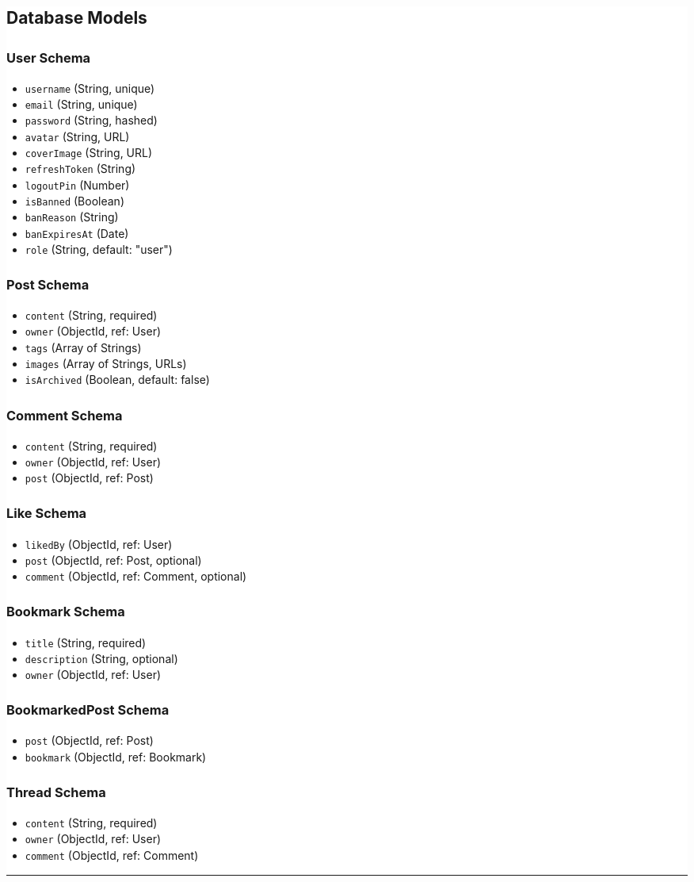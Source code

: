 
## Database Models

### User Schema
- `username` (String, unique)
- `email` (String, unique)
- `password` (String, hashed)
- `avatar` (String, URL)
- `coverImage` (String, URL)
- `refreshToken` (String)
- `logoutPin` (Number)
- `isBanned` (Boolean)
- `banReason` (String)
- `banExpiresAt` (Date)
- `role` (String, default: "user")

### Post Schema
- `content` (String, required)
- `owner` (ObjectId, ref: User)
- `tags` (Array of Strings)
- `images` (Array of Strings, URLs)
- `isArchived` (Boolean, default: false)

### Comment Schema
- `content` (String, required)
- `owner` (ObjectId, ref: User)
- `post` (ObjectId, ref: Post)

### Like Schema
- `likedBy` (ObjectId, ref: User)
- `post` (ObjectId, ref: Post, optional)
- `comment` (ObjectId, ref: Comment, optional)

### Bookmark Schema
- `title` (String, required)
- `description` (String, optional)
- `owner` (ObjectId, ref: User)

### BookmarkedPost Schema
- `post` (ObjectId, ref: Post)
- `bookmark` (ObjectId, ref: Bookmark)

### Thread Schema
- `content` (String, required)
- `owner` (ObjectId, ref: User)
- `comment` (ObjectId, ref: Comment)

---

